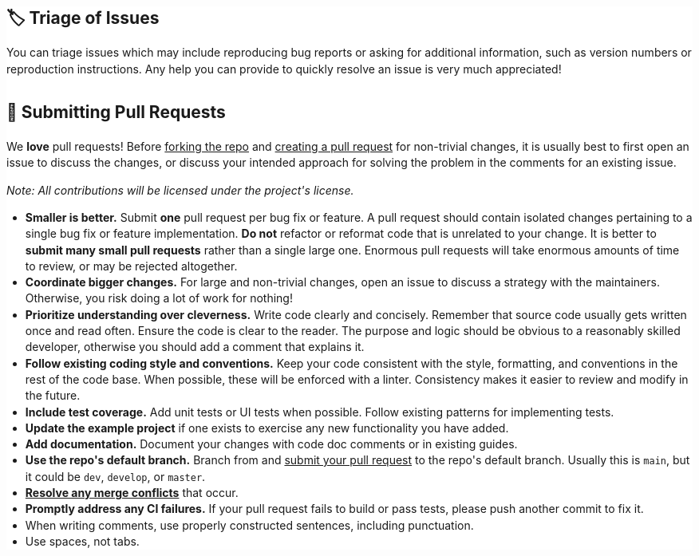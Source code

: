 ## :label: Triage of Issues

You can triage issues which may include reproducing bug reports or asking for
additional information, such as version numbers or reproduction instructions.
Any help you can provide to quickly resolve an issue is very much appreciated!

## :gift: Submitting Pull Requests

We **love** pull requests!
Before [forking the repo](https://help.github.com/en/github/getting-started-with-github/fork-a-repo)
and [creating a pull request](https://help.github.com/en/github/collaborating-with-issues-and-pull-requests/proposing-changes-to-your-work-with-pull-requests)
for non-trivial changes,
it is usually best to first open an issue to discuss the changes,
or discuss your intended approach for solving the problem
in the comments for an existing issue.

*Note: All contributions will be licensed under the project's license.*

- **Smaller is better.**
Submit **one** pull request per bug fix or feature.
A pull request should contain isolated changes
pertaining to a single bug fix or feature implementation.
**Do not** refactor or reformat code that is unrelated to your change.
It is better to **submit many small pull requests**
rather than a single large one.
Enormous pull requests will take enormous amounts of time to review,
or may be rejected altogether.
- **Coordinate bigger changes.**
For large and non-trivial changes,
open an issue to discuss a strategy with the maintainers.
Otherwise, you risk doing a lot of work for nothing!
- **Prioritize understanding over cleverness.**
Write code clearly and concisely.
Remember that source code usually gets written once and read often.
Ensure the code is clear to the reader.
The purpose and logic should be obvious to a reasonably skilled developer,
otherwise you should add a comment that explains it.
- **Follow existing coding style and conventions.**
Keep your code consistent with the style, formatting,
and conventions in the rest of the code base.
When possible, these will be enforced with a linter.
Consistency makes it easier to review and modify in the future.
- **Include test coverage.**
Add unit tests or UI tests when possible.
Follow existing patterns for implementing tests.
- **Update the example project** if one exists to exercise
any new functionality you have added.
- **Add documentation.**
Document your changes with code doc comments or in existing guides.
- **Use the repo's default branch.**
Branch from and [submit your pull request](https://help.github.com/en/github/collaborating-with-issues-and-pull-requests/creating-a-pull-request-from-a-fork)
to the repo's default branch. Usually this is `main`,
but it could be `dev`, `develop`, or `master`.
- **[Resolve any merge conflicts](https://help.github.com/en/github/collaborating-with-issues-and-pull-requests/resolving-a-merge-conflict-on-github)**
that occur.
- **Promptly address any CI failures.**
If your pull request fails to build or pass tests,
please push another commit to fix it.
- When writing comments, use properly constructed sentences, including punctuation.
- Use spaces, not tabs.